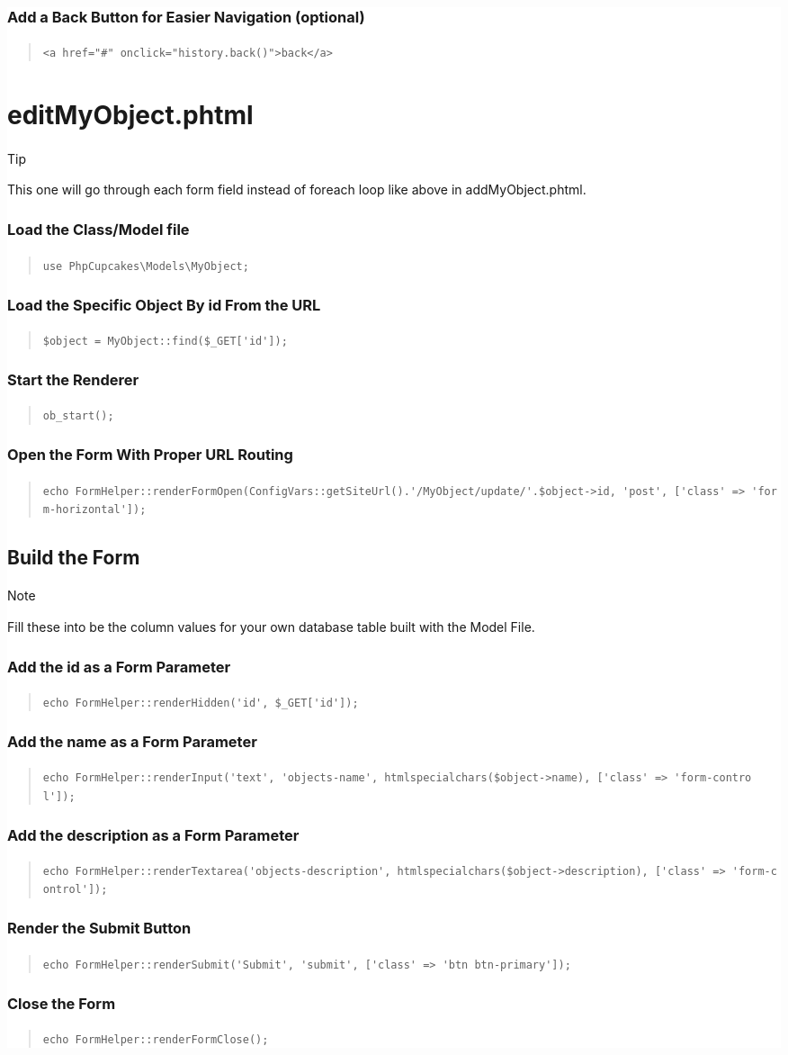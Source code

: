 ### Add a Back Button for Easier Navigation (optional)

> `<a href="#" onclick="history.back()">back</a>`

# editMyObject.phtml

> [!TIP]
> This one will go through each form field instead of foreach loop like above in addMyObject.phtml.

### Load the Class/Model file

> `use PhpCupcakes\Models\MyObject;`

### Load the Specific Object By id From the URL

> `$object = MyObject::find($_GET['id']);`

### Start the Renderer

> `ob_start();`

### Open the Form With Proper URL Routing

> `echo FormHelper::renderFormOpen(ConfigVars::getSiteUrl().'/MyObject/update/'.$object->id, 'post', ['class' => 'form-horizontal']);`

## Build the Form

> [!NOTE]
> Fill these into be the column values for your own database table built with the Model File.

### Add the id as a Form Parameter

> `echo FormHelper::renderHidden('id', $_GET['id']);`

### Add the name as a Form Parameter

> `echo FormHelper::renderInput('text', 'objects-name', htmlspecialchars($object->name), ['class' => 'form-control']);`

### Add the description as a Form Parameter

> `echo FormHelper::renderTextarea('objects-description', htmlspecialchars($object->description), ['class' => 'form-control']);`

### Render the Submit Button

> `echo FormHelper::renderSubmit('Submit', 'submit', ['class' => 'btn btn-primary']);`

### Close the Form

> `echo FormHelper::renderFormClose();`
